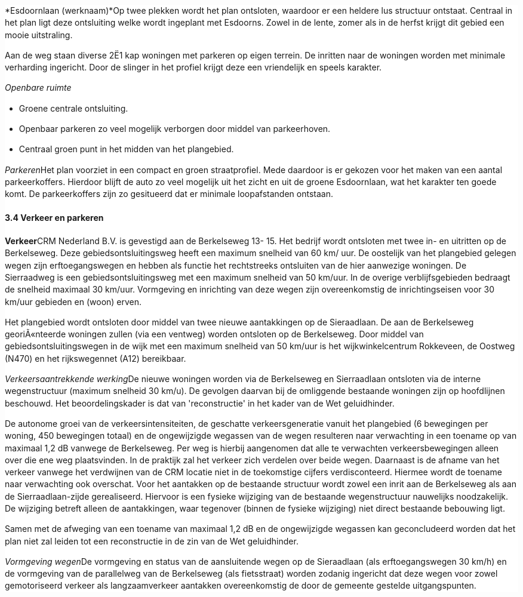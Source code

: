 *Esdoornlaan (werknaam)*Op twee plekken wordt het plan ontsloten, waardoor er een heldere lus structuur ontstaat. Centraal in het plan ligt deze ontsluiting welke wordt ingeplant met Esdoorns. Zowel in de lente, zomer als in de herfst krijgt dit gebied een mooie uitstraling.

Aan de weg staan diverse 2Ë1 kap woningen met parkeren op eigen terrein. De inritten naar de woningen worden met minimale verharding ingericht. Door de slinger in het profiel krijgt deze een vriendelijk en speels karakter.

*Openbare ruimte*

* Groene centrale ontsluiting.

* Openbaar parkeren zo veel mogelijk verborgen door middel van parkeerhoven.

* Centraal groen punt in het midden van het plangebied.

*Parkeren*Het plan voorziet in een compact en groen straatprofiel. Mede daardoor is er gekozen voor het maken van een aantal parkeerkoffers. Hierdoor blijft de auto zo veel mogelijk uit het zicht en uit de groene Esdoornlaan, wat het karakter ten goede komt. De parkeerkoffers zijn zo gesitueerd dat er minimale loopafstanden ontstaan.

#### 3\.4 Verkeer en parkeren

**Verkeer**CRM Nederland B.V. is gevestigd aan de Berkelseweg 13\- 15\. Het bedrijf wordt ontsloten met twee in\- en uitritten op de Berkelseweg. Deze gebiedsontsluitingsweg heeft een maximum snelheid van 60 km/ uur. De oostelijk van het plangebied gelegen wegen zijn erftoegangswegen en hebben als functie het rechtstreeks ontsluiten van de hier aanwezige woningen. De Sierraadweg is een gebiedsontsluitingsweg met een maximum snelheid van 50 km/uur. In de overige verblijfsgebieden bedraagt de snelheid maximaal 30 km/uur. Vormgeving en inrichting van deze wegen zijn overeenkomstig de inrichtingseisen voor 30 km/uur gebieden en (woon) erven.

Het plangebied wordt ontsloten door middel van twee nieuwe aantakkingen op de Sieraadlaan. De aan de Berkelseweg georiÃ«nteerde woningen zullen (via een ventweg) worden ontsloten op de Berkelseweg. Door middel van gebiedsontsluitingswegen in de wijk met een maximum snelheid van 50 km/uur is het wijkwinkelcentrum Rokkeveen, de Oostweg (N470\) en het rijkswegennet (A12\) bereikbaar.

*Verkeersaantrekkende werking*De nieuwe woningen worden via de Berkelseweg en Sierraadlaan ontsloten via de interne wegenstructuur (maximum snelheid 30 km/u). De gevolgen daarvan bij de omliggende bestaande woningen zijn op hoofdlijnen beschouwd. Het beoordelingskader is dat van 'reconstructie' in het kader van de Wet geluidhinder.

De autonome groei van de verkeersintensiteiten, de geschatte verkeersgeneratie vanuit het plangebied (6 bewegingen per woning, 450 bewegingen totaal) en de ongewijzigde wegassen van de wegen resulteren naar verwachting in een toename op van maximaal 1,2 dB vanwege de Berkelseweg. Per weg is hierbij aangenomen dat alle te verwachten verkeersbewegingen alleen over die ene weg plaatsvinden. In de praktijk zal het verkeer zich verdelen over beide wegen. Daarnaast is de afname van het verkeer vanwege het verdwijnen van de CRM locatie niet in de toekomstige cijfers verdisconteerd. Hiermee wordt de toename naar verwachting ook overschat. Voor het aantakken op de bestaande structuur wordt zowel een inrit aan de Berkelseweg als aan de Sierraadlaan\-zijde gerealiseerd. Hiervoor is een fysieke wijziging van de bestaande wegenstructuur nauwelijks noodzakelijk. De wijziging betreft alleen de aantakkingen, waar tegenover (binnen de fysieke wijziging) niet direct bestaande bebouwing ligt.

Samen met de afweging van een toename van maximaal 1,2 dB en de ongewijzigde wegassen kan geconcludeerd worden dat het plan niet zal leiden tot een reconstructie in de zin van de Wet geluidhinder.

*Vormgeving wegen*De vormgeving en status van de aansluitende wegen op de Sieraadlaan (als erftoegangswegen 30 km/h) en de vormgeving van de parallelweg van de Berkelseweg (als fietsstraat) worden zodanig ingericht dat deze wegen voor zowel gemotoriseerd verkeer als langzaamverkeer aantakken overeenkomstig de door de gemeente gestelde uitgangspunten.
